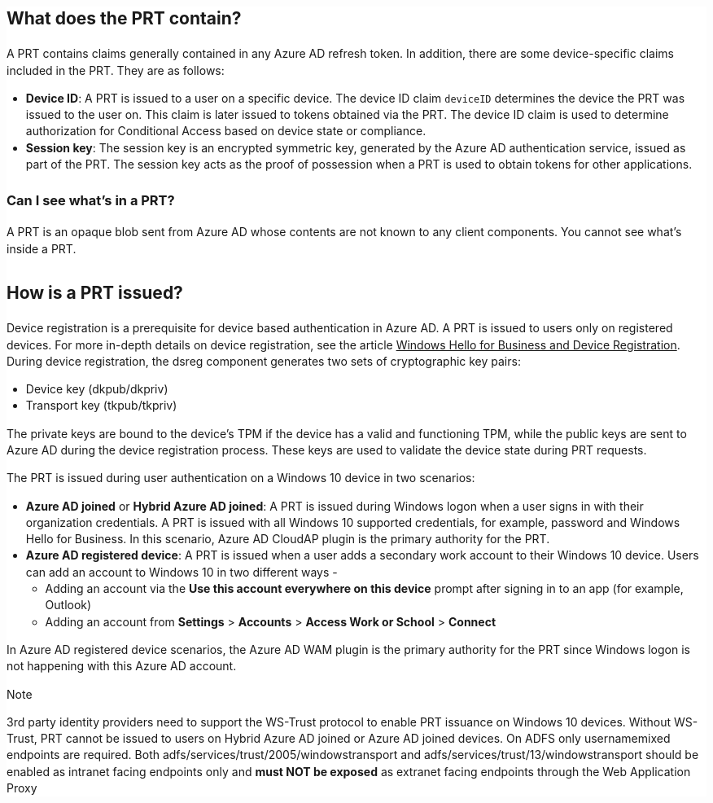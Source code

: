 ## What does the PRT contain?

A PRT contains claims generally contained in any Azure AD refresh token. In addition, there are some device-specific claims included in the PRT. They are as follows:

* **Device ID**: A PRT is issued to a user on a specific device. The device ID claim `deviceID` determines the device the PRT was issued to the user on. This claim is later issued to tokens obtained via the PRT. The device ID claim is used to determine authorization for Conditional Access based on device state or compliance.
* **Session key**: The session key is an encrypted symmetric key, generated by the Azure AD authentication service, issued as part of the PRT. The session key acts as the proof of possession when a PRT is used to obtain tokens for other applications.

### Can I see what’s in a PRT?

A PRT is an opaque blob sent from Azure AD whose contents are not known to any client components. You cannot see what’s inside a PRT.

## How is a PRT issued?

Device registration is a prerequisite for device based authentication in Azure AD. A PRT is issued to users only on registered devices. For more in-depth details on device registration, see the article [Windows Hello for Business and Device Registration](/windows/security/identity-protection/hello-for-business/hello-how-it-works-device-registration). During device registration, the dsreg component generates two sets of cryptographic key pairs:

* Device key (dkpub/dkpriv)
* Transport key (tkpub/tkpriv)

The private keys are bound to the device’s TPM if the device has a valid and functioning TPM, while the public keys are sent to Azure AD during the device registration process. These keys are used to validate the device state during PRT requests.

The PRT is issued during user authentication on a Windows 10 device in two scenarios:

* **Azure AD joined** or **Hybrid Azure AD joined**: A PRT is issued during Windows logon when a user signs in with their organization credentials. A PRT is issued with all Windows 10 supported credentials, for example, password and Windows Hello for Business. In this scenario, Azure AD CloudAP plugin is the primary authority for the PRT.
* **Azure AD registered device**: A PRT is issued when a user adds a secondary work account to their Windows 10 device. Users can add an account to Windows 10 in two different ways -  
   * Adding an account via the **Use this account everywhere on this device** prompt after signing in to an app (for example, Outlook)
   * Adding an account from **Settings** > **Accounts** > **Access Work or School** > **Connect**

In Azure AD registered device scenarios, the Azure AD WAM plugin is the primary authority for the PRT since Windows logon is not happening with this  Azure AD account.

> [!NOTE]
> 3rd party identity providers need to support the WS-Trust protocol to enable PRT issuance on Windows 10 devices. Without WS-Trust, PRT cannot be issued to users on Hybrid Azure AD joined or Azure AD joined devices. On ADFS only usernamemixed endpoints are required. Both adfs/services/trust/2005/windowstransport and adfs/services/trust/13/windowstransport should be enabled as intranet facing endpoints only and **must NOT be exposed** as extranet facing endpoints through the Web Application Proxy
